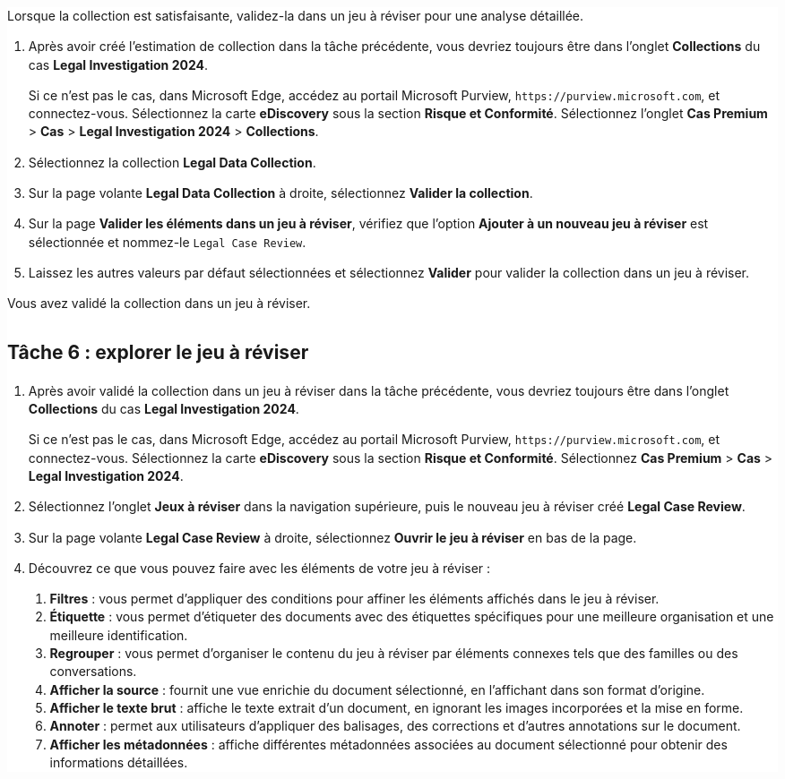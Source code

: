 Lorsque la collection est satisfaisante, validez-la dans un jeu à réviser pour une analyse détaillée.

1. Après avoir créé l’estimation de collection dans la tâche précédente, vous devriez toujours être dans l’onglet **Collections** du cas **Legal Investigation 2024**.  

   Si ce n’est pas le cas, dans Microsoft Edge, accédez au portail Microsoft Purview, `https://purview.microsoft.com`, et connectez-vous. Sélectionnez la carte **eDiscovery** sous la section **Risque et Conformité**. Sélectionnez l’onglet **Cas Premium** > **Cas** > **Legal Investigation 2024** > **Collections**.

1. Sélectionnez la collection **Legal Data Collection**.
1. Sur la page volante **Legal Data Collection** à droite, sélectionnez **Valider la collection**.
1. Sur la page **Valider les éléments dans un jeu à réviser**, vérifiez que l’option **Ajouter à un nouveau jeu à réviser** est sélectionnée et nommez-le `Legal Case Review`.
1. Laissez les autres valeurs par défaut sélectionnées et sélectionnez **Valider** pour valider la collection dans un jeu à réviser.

Vous avez validé la collection dans un jeu à réviser.

## Tâche 6 : explorer le jeu à réviser

1. Après avoir validé la collection dans un jeu à réviser dans la tâche précédente, vous devriez toujours être dans l’onglet **Collections** du cas **Legal Investigation 2024**.

   Si ce n’est pas le cas, dans Microsoft Edge, accédez au portail Microsoft Purview, `https://purview.microsoft.com`, et connectez-vous. Sélectionnez la carte **eDiscovery** sous la section **Risque et Conformité**. Sélectionnez **Cas Premium** > **Cas** > **Legal Investigation 2024**.

1. Sélectionnez l’onglet **Jeux à réviser** dans la navigation supérieure, puis le nouveau jeu à réviser créé **Legal Case Review**.
1. Sur la page volante **Legal Case Review** à droite, sélectionnez **Ouvrir le jeu à réviser** en bas de la page.
1. Découvrez ce que vous pouvez faire avec les éléments de votre jeu à réviser :

   1. **Filtres** : vous permet d’appliquer des conditions pour affiner les éléments affichés dans le jeu à réviser.
   1. **Étiquette** : vous permet d’étiqueter des documents avec des étiquettes spécifiques pour une meilleure organisation et une meilleure identification.
   1. **Regrouper** : vous permet d’organiser le contenu du jeu à réviser par éléments connexes tels que des familles ou des conversations.
   1. **Afficher la source** : fournit une vue enrichie du document sélectionné, en l’affichant dans son format d’origine.
   1. **Afficher le texte brut** : affiche le texte extrait d’un document, en ignorant les images incorporées et la mise en forme.
   1. **Annoter** : permet aux utilisateurs d’appliquer des balisages, des corrections et d’autres annotations sur le document.
   1. **Afficher les métadonnées** : affiche différentes métadonnées associées au document sélectionné pour obtenir des informations détaillées.
